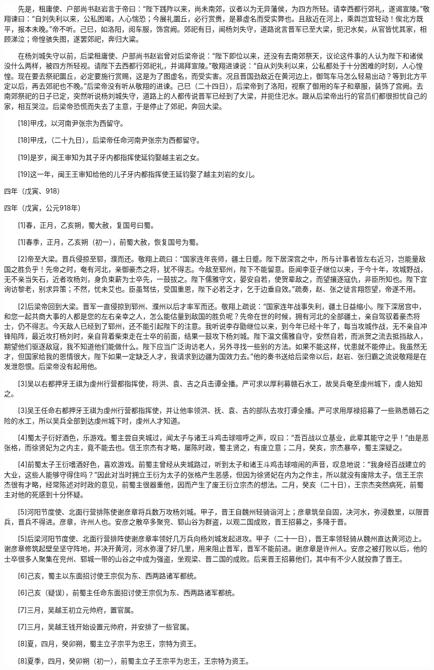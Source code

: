 　　先是，租庸使、户部尚书赵岩言于帝曰：“陛下践阼以来，尚未南郊，议者以为无异藩侯，为四方所轻。请幸西都行郊礼，遂谒宣陵。”敬翔谏曰：“自刘失利以来，公私困竭，人心惴恐；今展礼圜丘，必行赏赉，是慕虚名而受实弊也。且敌近在河上，乘舆岂宜轻动！俟北方既平，报本未晚。”帝不听。己巳，如洛阳，阅车服，饰宫阙。郊祀有日，闻杨刘失守，道路讹言晋军已至大梁，扼汜水矣，从官皆忧其家，相顾涕泣；帝惶骇失图，遂罢郊祀，奔归大粱。

　　在杨刘城失守以前，后梁租庸使、户部尚书赵岩曾对后梁帝说：“陛下即位以来，还没有去南郊祭天，议论这件事的人认为陛下和诸侯没什么两样，被四方所轻视。请陛下去西都行郊祀礼，并谒拜宣陵。”敬翔进谏说：“自从刘失利以来，公私都处于十分困难的时刻，人心惶惶。现在要去祭祀圜丘，必定要施行赏赐，这是为了图虚名，而受实害。况且晋国劲敌近在黄河边上，御驾车马怎么轻易出动？等到北方平定以后，再去郊祀也不晚。”后梁帝没有听从敬翔的进谏。己巳（二十四日），后梁帝到了洛阳，视察了御用的车子和章服，装饰了宫阙。去南郊祭祀的日子已定，突然听说杨刘城失守，道路上的人都传说晋军已经到了大梁，并扼住汜水。跟从后梁帝出行的官员们都很担忧自己的家，相互哭泣。后梁帝恐慌而失去了主意，于是停止了郊祀，奔回大梁。

　　[18]甲戌，以河南尹张宗为西留守。

　　[18]甲戌，（二十九日），后梁帝任命河南尹张宗为西都留守。

　　[19]是岁，闽王审知为其子牙内都指挥使延钧娶越主岩之女。

　　[19]这一年，闽王王审知给他的儿子牙内都指挥使王延钧娶了越主刘岩的女儿。

四年（戊寅、918）

四年（戊寅，公元918年）

　　[1]春，正月，乙亥朔，蜀大赦，复国号曰蜀。

　　[1]春季，正月，乙亥朔（初一），前蜀大赦，恢复国号为蜀。

　　[2]帝至大梁。晋兵侵掠至郓，濮而还。敬翔上疏曰：“国家连年丧师，疆土日蹙。陛下居深宫之中，所与计事者皆左右近习，岂能量敌国之胜负乎！先帝之时，奄有河北，亲御豪杰之将，犹不得志。今敌至郓州，陛下不能留意。臣闻李亚子继位以来，于今十年，攻城野战，无不亲当矢石，近者攻杨刘，身负束薪为士卒先，一鼓拔之。陛下儒雅守文，晏安自若，使贺辈敌之，而望攘逐寇仇，非臣所知也。陛下宜询访黎老，别求异策；不然，忧未艾也。臣虽驽怯，受国重恩，陛下必若乏才，乞于边垂自效。”疏奏，赵、张之徒言翔怨望，帝遂不用。

　　[2]后梁帝回到大梁。晋军一直侵掠到郓州、濮州以后才率军而还。敬翔上疏说：“国家连年战事失利，疆土日益缩小。陛下深居宫中，和您一起共商大事的人都是您的左右亲幸之人，怎么能估量到敌国的胜负呢？先帝在世的时候，拥有河北的全部疆土，亲自驾驭着豪杰将士，仍不得志。今天敌人已经到了郓州，还不能引起陛下的注意。我听说李存勖继位以来，到今年已经十年了，每当攻城作战，无不亲自冲锋陷阵，最近攻打杨刘时，亲自背着柴束走在士卒的前面，结果一鼓攻下杨刘城。陛下温文儒雅自守，安然自若，而派贺之流去抵挡敌人，期望他们驱逐敌寇，我不知道他们能做什么。陛下应当广泛询访老人，另外寻找一些别的方法。如果不能这样，忧患就不能停止。我虽然无才，但国家给我的恩情很大，陛下如果一定缺乏人才，我请求到边疆为国效力去。”他的奏书送给后梁帝以后，赵岩、张归霸之流说敬翔是在发泄怨恨。后梁帝没有起用他。

　　[3]吴以右都押牙王祺为虔州行营都指挥使，将洪、袁、吉之兵击谭全播。严可求以厚利募赣石水工，故吴兵奄至虔州城下，虔人始知之。

　　[3]吴王任命右都押牙王祺为虔州行营都指挥使，并让他率领洪、抚、袁、吉的部队去攻打谭全播。严可求用厚禄招募了一些熟悉赣石之险的水工，所以吴兵全部到达虔州城下时，虔州人才知道。

　　[4]蜀太子衍好酒色，乐游戏。蜀主尝自夹城过，闻太子与诸王斗鸡击球喧呼之声，叹曰：“吾百战以立基业，此辈其能守之乎！”由是恶张格，而徐贤妃为之内主，竟不能去也。信王宗杰有才略，屡陈时政，蜀主贤之，有废立意；二月，癸亥，宗杰暴卒，蜀主深疑之。

　　[4]前蜀太子王衍嗜酒好色，喜欢游戏。前蜀主曾经从夹城路过，听到太子和诸王斗鸡击球喧闹的声音，叹息地说：“我身经百战建立的大业，这些人能够守得住吗？”因此对当时拥立王衍为太子的张格产生恶感，但因为徐贤妃在内为之作主，所以就没有废除太子。信王王宗杰很有才略，经常陈述对时政的意见，前蜀主很器重他，因而产生了废王衍立宗杰的想法。二月，癸亥（二十日），王宗杰突然病死，前蜀主对他的死感到十分怀疑。

　　[5]河阳节度使、北面行营排陈使谢彦章将兵数万攻杨刘城。甲子，晋王自魏州轻骑诣河上；彦章筑垒自固，决河水，弥浸数里，以限晋兵，晋兵不得进。彦章，许州人也。安彦之散卒多聚兖、郓山谷为群盗，以观二国成败，晋王招募之，多降于晋。

　　[5]后梁河阳节度使、北面行营排阵使谢彦章率领好几万兵向杨刘城发起进攻。甲子（二十一日），晋王率领轻骑从魏州直达黄河边上。谢彦章修筑起壁垒坚守阵地，并决开黄河，河水弥漫了好几里，用来阻止晋军，晋军不能前进。谢彦章是许州人。安彦之被打败以后，他的士卒很多人聚集在兖州、郓城一带的山谷之中成为强盗，坐观梁、晋二国的成败。后来晋王招募他们，其中有不少人就投靠了晋王。

　　[6]己亥，蜀主以东面招讨使王宗侃为东、西两路诸军都统。

　　[6]己亥（疑误），前蜀主任命东面招讨使王宗侃为东、西两路诸军都统。

　　[7]三月，吴越王初立元帅府，置官属。

　　[7]三月，吴越王钱开始设置元帅府，并安排了一些官属。

　　[8]夏，四月，癸卯朔，蜀主立子宗平为忠王，宗特为资王。

　　[8]夏季，四月，癸卯朔（初一），前蜀主立子王宗平为忠王，王宗特为资王。
